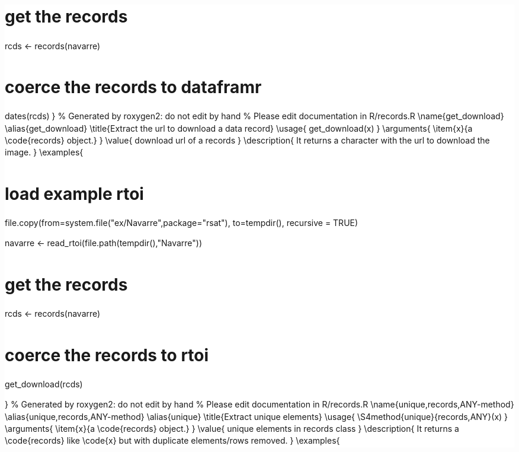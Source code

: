 # get the records
rcds <- records(navarre)

# coerce the records to dataframr
dates(rcds)
}
% Generated by roxygen2: do not edit by hand
% Please edit documentation in R/records.R
\name{get_download}
\alias{get_download}
\title{Extract the url to download a data record}
\usage{
get_download(x)
}
\arguments{
\item{x}{a \code{records} object.}
}
\value{
download url of a records
}
\description{
It returns a character with the url to download the image.
}
\examples{
# load example rtoi
file.copy(from=system.file("ex/Navarre",package="rsat"),
         to=tempdir(),
         recursive = TRUE)

navarre <- read_rtoi(file.path(tempdir(),"Navarre"))

# get the records
rcds <- records(navarre)
# coerce the records to rtoi
get_download(rcds)

}
% Generated by roxygen2: do not edit by hand
% Please edit documentation in R/records.R
\name{unique,records,ANY-method}
\alias{unique,records,ANY-method}
\alias{unique}
\title{Extract unique elements}
\usage{
\S4method{unique}{records,ANY}(x)
}
\arguments{
\item{x}{a \code{records} object.}
}
\value{
unique elements in records class
}
\description{
It returns a \code{records} like \code{x} but with duplicate
elements/rows removed.
}
\examples{